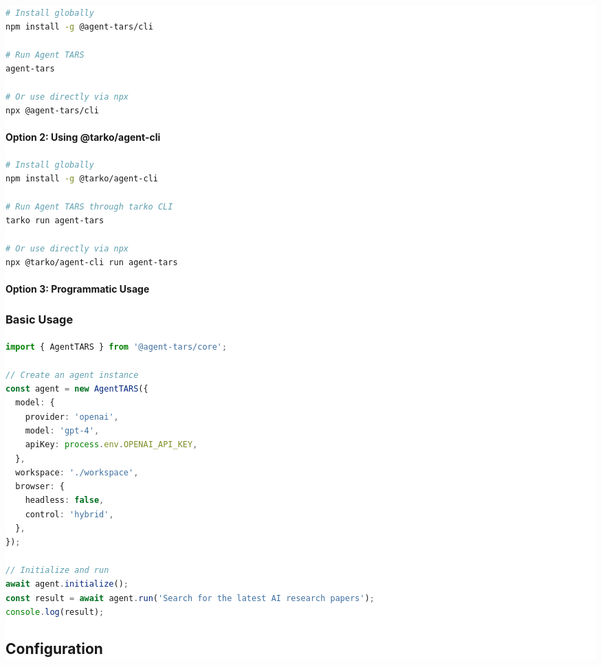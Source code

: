 ```bash
# Install globally
npm install -g @agent-tars/cli

# Run Agent TARS
agent-tars

# Or use directly via npx
npx @agent-tars/cli
```

#### Option 2: Using @tarko/agent-cli

```bash
# Install globally
npm install -g @tarko/agent-cli

# Run Agent TARS through tarko CLI
tarko run agent-tars

# Or use directly via npx
npx @tarko/agent-cli run agent-tars
```

#### Option 3: Programmatic Usage

### Basic Usage

```typescript
import { AgentTARS } from '@agent-tars/core';

// Create an agent instance
const agent = new AgentTARS({
  model: {
    provider: 'openai',
    model: 'gpt-4',
    apiKey: process.env.OPENAI_API_KEY,
  },
  workspace: './workspace',
  browser: {
    headless: false,
    control: 'hybrid',
  },
});

// Initialize and run
await agent.initialize();
const result = await agent.run('Search for the latest AI research papers');
console.log(result);
```

## Configuration
